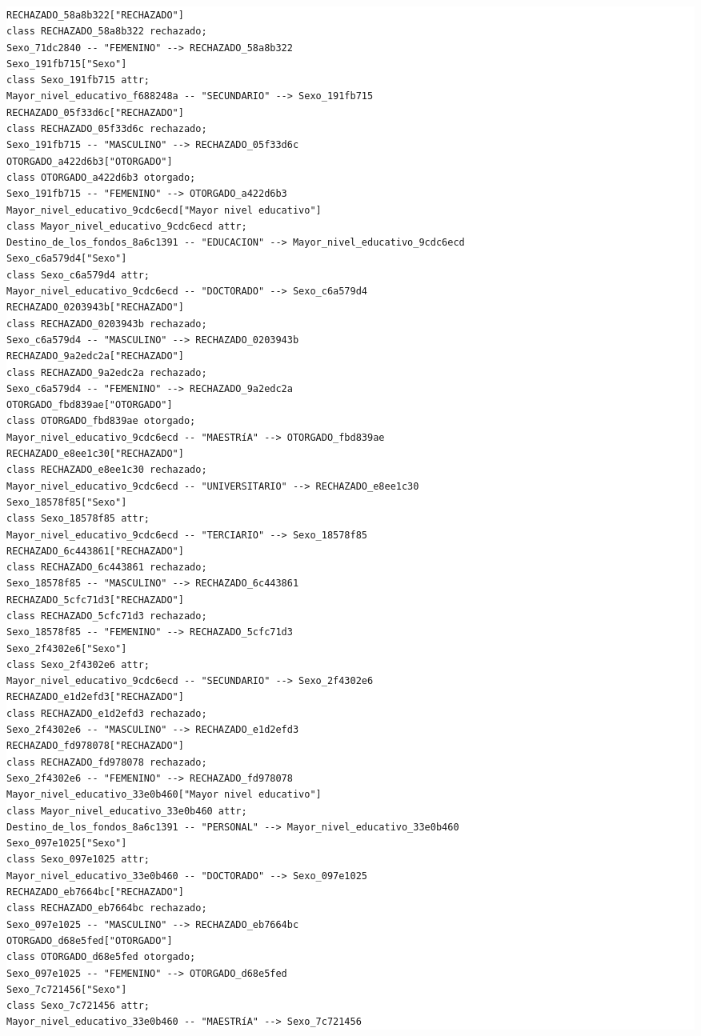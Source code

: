 ```mermaid
RECHAZADO_58a8b322["RECHAZADO"]
class RECHAZADO_58a8b322 rechazado;
Sexo_71dc2840 -- "FEMENINO" --> RECHAZADO_58a8b322
Sexo_191fb715["Sexo"]
class Sexo_191fb715 attr;
Mayor_nivel_educativo_f688248a -- "SECUNDARIO" --> Sexo_191fb715
RECHAZADO_05f33d6c["RECHAZADO"]
class RECHAZADO_05f33d6c rechazado;
Sexo_191fb715 -- "MASCULINO" --> RECHAZADO_05f33d6c
OTORGADO_a422d6b3["OTORGADO"]
class OTORGADO_a422d6b3 otorgado;
Sexo_191fb715 -- "FEMENINO" --> OTORGADO_a422d6b3
Mayor_nivel_educativo_9cdc6ecd["Mayor nivel educativo"]
class Mayor_nivel_educativo_9cdc6ecd attr;
Destino_de_los_fondos_8a6c1391 -- "EDUCACION" --> Mayor_nivel_educativo_9cdc6ecd
Sexo_c6a579d4["Sexo"]
class Sexo_c6a579d4 attr;
Mayor_nivel_educativo_9cdc6ecd -- "DOCTORADO" --> Sexo_c6a579d4
RECHAZADO_0203943b["RECHAZADO"]
class RECHAZADO_0203943b rechazado;
Sexo_c6a579d4 -- "MASCULINO" --> RECHAZADO_0203943b
RECHAZADO_9a2edc2a["RECHAZADO"]
class RECHAZADO_9a2edc2a rechazado;
Sexo_c6a579d4 -- "FEMENINO" --> RECHAZADO_9a2edc2a
OTORGADO_fbd839ae["OTORGADO"]
class OTORGADO_fbd839ae otorgado;
Mayor_nivel_educativo_9cdc6ecd -- "MAESTRíA" --> OTORGADO_fbd839ae
RECHAZADO_e8ee1c30["RECHAZADO"]
class RECHAZADO_e8ee1c30 rechazado;
Mayor_nivel_educativo_9cdc6ecd -- "UNIVERSITARIO" --> RECHAZADO_e8ee1c30
Sexo_18578f85["Sexo"]
class Sexo_18578f85 attr;
Mayor_nivel_educativo_9cdc6ecd -- "TERCIARIO" --> Sexo_18578f85
RECHAZADO_6c443861["RECHAZADO"]
class RECHAZADO_6c443861 rechazado;
Sexo_18578f85 -- "MASCULINO" --> RECHAZADO_6c443861
RECHAZADO_5cfc71d3["RECHAZADO"]
class RECHAZADO_5cfc71d3 rechazado;
Sexo_18578f85 -- "FEMENINO" --> RECHAZADO_5cfc71d3
Sexo_2f4302e6["Sexo"]
class Sexo_2f4302e6 attr;
Mayor_nivel_educativo_9cdc6ecd -- "SECUNDARIO" --> Sexo_2f4302e6
RECHAZADO_e1d2efd3["RECHAZADO"]
class RECHAZADO_e1d2efd3 rechazado;
Sexo_2f4302e6 -- "MASCULINO" --> RECHAZADO_e1d2efd3
RECHAZADO_fd978078["RECHAZADO"]
class RECHAZADO_fd978078 rechazado;
Sexo_2f4302e6 -- "FEMENINO" --> RECHAZADO_fd978078
Mayor_nivel_educativo_33e0b460["Mayor nivel educativo"]
class Mayor_nivel_educativo_33e0b460 attr;
Destino_de_los_fondos_8a6c1391 -- "PERSONAL" --> Mayor_nivel_educativo_33e0b460
Sexo_097e1025["Sexo"]
class Sexo_097e1025 attr;
Mayor_nivel_educativo_33e0b460 -- "DOCTORADO" --> Sexo_097e1025
RECHAZADO_eb7664bc["RECHAZADO"]
class RECHAZADO_eb7664bc rechazado;
Sexo_097e1025 -- "MASCULINO" --> RECHAZADO_eb7664bc
OTORGADO_d68e5fed["OTORGADO"]
class OTORGADO_d68e5fed otorgado;
Sexo_097e1025 -- "FEMENINO" --> OTORGADO_d68e5fed
Sexo_7c721456["Sexo"]
class Sexo_7c721456 attr;
Mayor_nivel_educativo_33e0b460 -- "MAESTRíA" --> Sexo_7c721456
```